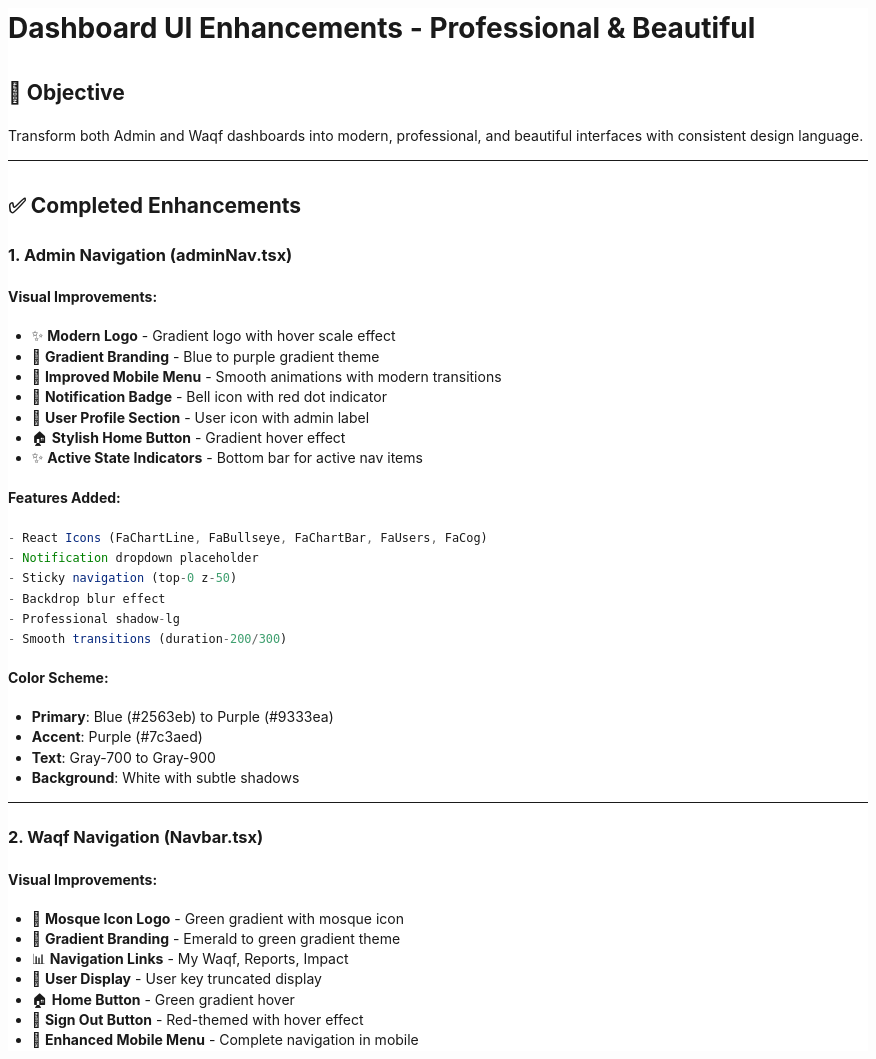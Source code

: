 # Dashboard UI Enhancements - Professional & Beautiful

## 🎯 Objective
Transform both Admin and Waqf dashboards into modern, professional, and beautiful interfaces with consistent design language.

---

## ✅ Completed Enhancements

### 1. Admin Navigation (adminNav.tsx)

#### Visual Improvements:
- ✨ **Modern Logo** - Gradient logo with hover scale effect
- 🎨 **Gradient Branding** - Blue to purple gradient theme
- 📱 **Improved Mobile Menu** - Smooth animations with modern transitions
- 🔔 **Notification Badge** - Bell icon with red dot indicator
- 👤 **User Profile Section** - User icon with admin label
- 🏠 **Stylish Home Button** - Gradient hover effect
- ✨ **Active State Indicators** - Bottom bar for active nav items

#### Features Added:
```typescript
- React Icons (FaChartLine, FaBullseye, FaChartBar, FaUsers, FaCog)
- Notification dropdown placeholder
- Sticky navigation (top-0 z-50)
- Backdrop blur effect
- Professional shadow-lg
- Smooth transitions (duration-200/300)
```

#### Color Scheme:
- **Primary**: Blue (#2563eb) to Purple (#9333ea)
- **Accent**: Purple (#7c3aed)
- **Text**: Gray-700 to Gray-900
- **Background**: White with subtle shadows

---

### 2. Waqf Navigation (Navbar.tsx)

#### Visual Improvements:
- 🕌 **Mosque Icon Logo** - Green gradient with mosque icon
- 🎨 **Gradient Branding** - Emerald to green gradient theme
- 📊 **Navigation Links** - My Waqf, Reports, Impact
- 👤 **User Display** - User key truncated display
- 🏠 **Home Button** - Green gradient hover
- 🚪 **Sign Out Button** - Red-themed with hover effect
- 📱 **Enhanced Mobile Menu** - Complete navigation in mobile

